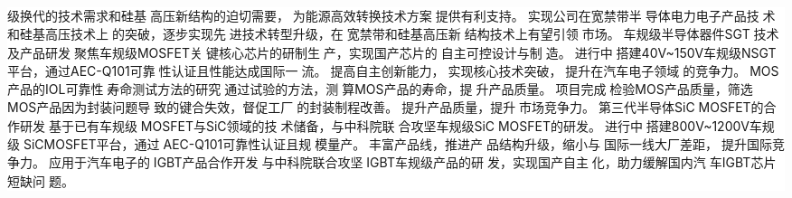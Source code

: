 级换代的技术需求和硅基
高压新结构的迫切需要，
为能源高效转换技术方案
提供有利支持。
实现公司在宽禁带半
导体电力电子产品技
术和硅基高压技术上
的突破，逐步实现先
进技术转型升级，在
宽禁带和硅基高压新
结构技术上有望引领
市场。
车规级半导体器件SGT
技术及产品研发
聚焦车规级MOSFET关
键核心芯片的研制生
产，实现国产芯片的
自主可控设计与制
造。
进行中
搭建40V~150V车规级NSGT
平台，通过AEC-Q101可靠
性认证且性能达成国际一
流。
提高自主创新能力，
实现核心技术突破，
提升在汽车电子领域
的竞争力。
MOS产品的IOL可靠性
寿命测试方法的研究
通过试验的方法，测
算MOS产品的寿命，提
升产品质量。
项目完成
检验MOS产品质量，筛选
MOS产品因为封装问题导
致的键合失效，督促工厂
的封装制程改善。
提升产品质量，提升
市场竞争力。
第三代半导体SiC
MOSFET的合作研发
基于已有车规级
MOSFET与SiC领域的技
术储备，与中科院联
合攻坚车规级SiC
MOSFET的研发。
进行中
搭建800V~1200V车规级
SiCMOSFET平台，通过
AEC-Q101可靠性认证且规
模量产。
丰富产品线，推进产
品结构升级，缩小与
国际一线大厂差距，
提升国际竞争力。
应用于汽车电子的
IGBT产品合作开发
与中科院联合攻坚
IGBT车规级产品的研
发，实现国产自主
化，助力缓解国内汽
车IGBT芯片短缺问
题。